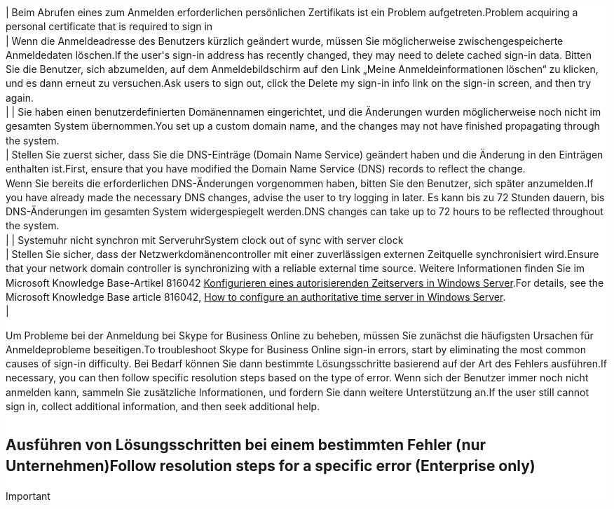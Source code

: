 | <span data-ttu-id="9eada-143">Beim Abrufen eines zum Anmelden erforderlichen persönlichen Zertifikats ist ein Problem aufgetreten.</span><span class="sxs-lookup"><span data-stu-id="9eada-143">Problem acquiring a personal certificate that is required to sign in</span></span>  <br/>                                                                                           | <span data-ttu-id="9eada-144">Wenn die Anmeldeadresse des Benutzers kürzlich geändert wurde, müssen Sie möglicherweise zwischengespeicherte Anmeldedaten löschen.</span><span class="sxs-lookup"><span data-stu-id="9eada-144">If the user's sign-in address has recently changed, they may need to delete cached sign-in data.</span></span> <span data-ttu-id="9eada-145">Bitten Sie die Benutzer, sich abzumelden, auf dem Anmeldebildschirm auf den Link „Meine Anmeldeinformationen löschen“ zu klicken, und es dann erneut zu versuchen.</span><span class="sxs-lookup"><span data-stu-id="9eada-145">Ask users to sign out, click the Delete my sign-in info link on the sign-in screen, and then try again.</span></span>  <br/>                                                                                                                                                                                                                                                                                                                                |
| <span data-ttu-id="9eada-146">Sie haben einen benutzerdefinierten Domänennamen eingerichtet, und die Änderungen wurden möglicherweise noch nicht im gesamten System übernommen.</span><span class="sxs-lookup"><span data-stu-id="9eada-146">You set up a custom domain name, and the changes may not have finished propagating through the system.</span></span>  <br/>                                                         | <span data-ttu-id="9eada-147">Stellen Sie zuerst sicher, dass Sie die DNS-Einträge (Domain Name Service) geändert haben und die Änderung in den Einträgen enthalten ist.</span><span class="sxs-lookup"><span data-stu-id="9eada-147">First, ensure that you have modified the Domain Name Service (DNS) records to reflect the change.</span></span>  <br/> <span data-ttu-id="9eada-148">Wenn Sie bereits die erforderlichen DNS-Änderungen vorgenommen haben, bitten Sie den Benutzer, sich später anzumelden.</span><span class="sxs-lookup"><span data-stu-id="9eada-148">If you have already made the necessary DNS changes, advise the user to try logging in later.</span></span> <span data-ttu-id="9eada-149">Es kann bis zu 72 Stunden dauern, bis DNS-Änderungen im gesamten System widergespiegelt werden.</span><span class="sxs-lookup"><span data-stu-id="9eada-149">DNS changes can take up to 72 hours to be reflected throughout the system.</span></span>  <br/>                                                                                                                                                                                                                                                        |
| <span data-ttu-id="9eada-150">Systemuhr nicht synchron mit Serveruhr</span><span class="sxs-lookup"><span data-stu-id="9eada-150">System clock out of sync with server clock</span></span>  <br/>                                                                                                                     | <span data-ttu-id="9eada-151">Stellen Sie sicher, dass der Netzwerkdomänencontroller mit einer zuverlässigen externen Zeitquelle synchronisiert wird.</span><span class="sxs-lookup"><span data-stu-id="9eada-151">Ensure that your network domain controller is synchronizing with a reliable external time source.</span></span> <span data-ttu-id="9eada-152">Weitere Informationen finden Sie im Microsoft Knowledge Base-Artikel 816042 [Konfigurieren eines autorisierenden Zeitservers in Windows Server](https://go.microsoft.com/fwlink/?linkid=3052&amp;kbid=816042).</span><span class="sxs-lookup"><span data-stu-id="9eada-152">For details, see the Microsoft Knowledge Base article 816042, [How to configure an authoritative time server in Windows Server](https://go.microsoft.com/fwlink/?linkid=3052&amp;kbid=816042).</span></span><br/>                                                                                                                                                                                                                                          |

<span data-ttu-id="9eada-153">Um Probleme bei der Anmeldung bei Skype for Business Online zu beheben, müssen Sie zunächst die häufigsten Ursachen für Anmeldeprobleme beseitigen.</span><span class="sxs-lookup"><span data-stu-id="9eada-153">To troubleshoot Skype for Business Online sign-in errors, start by eliminating the most common causes of sign-in difficulty.</span></span> <span data-ttu-id="9eada-154">Bei Bedarf können Sie dann bestimmte Lösungsschritte basierend auf der Art des Fehlers ausführen.</span><span class="sxs-lookup"><span data-stu-id="9eada-154">If necessary, you can then follow specific resolution steps based on the type of error.</span></span> <span data-ttu-id="9eada-155">Wenn sich der Benutzer immer noch nicht anmelden kann, sammeln Sie zusätzliche Informationen, und fordern Sie dann weitere Unterstützung an.</span><span class="sxs-lookup"><span data-stu-id="9eada-155">If the user still cannot sign in, collect additional information, and then seek additional help.</span></span>

## <a name="follow-resolution-steps-for-a-specific-error-enterprise-only"></a><span data-ttu-id="9eada-156">Ausführen von Lösungsschritten bei einem bestimmten Fehler (nur Unternehmen)</span><span class="sxs-lookup"><span data-stu-id="9eada-156">Follow resolution steps for a specific error (Enterprise only)</span></span>
<span data-ttu-id="9eada-157"><a name="toc325626440"> </a></span><span class="sxs-lookup"><span data-stu-id="9eada-157"><a name="toc325626440"> </a></span></span>

> [!IMPORTANT]